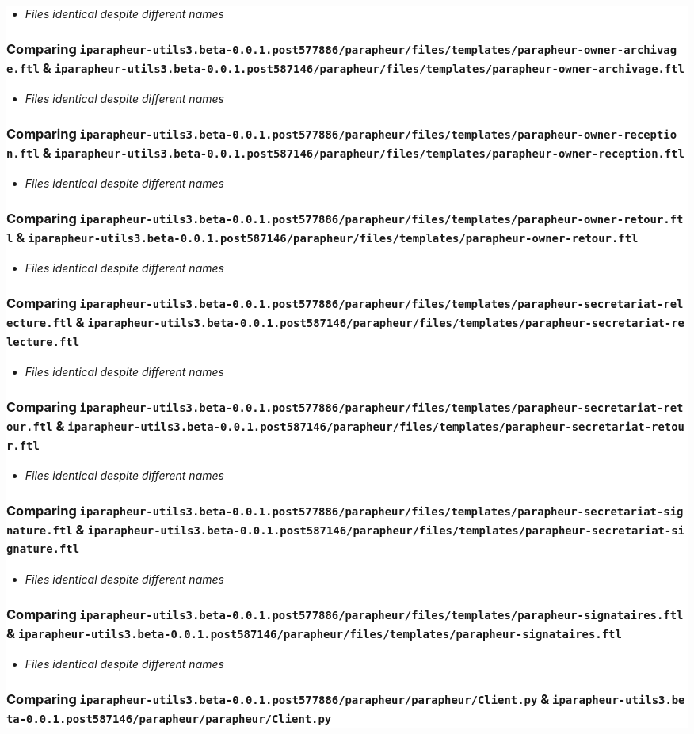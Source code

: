  * *Files identical despite different names*

### Comparing `iparapheur-utils3.beta-0.0.1.post577886/parapheur/files/templates/parapheur-owner-archivage.ftl` & `iparapheur-utils3.beta-0.0.1.post587146/parapheur/files/templates/parapheur-owner-archivage.ftl`

 * *Files identical despite different names*

### Comparing `iparapheur-utils3.beta-0.0.1.post577886/parapheur/files/templates/parapheur-owner-reception.ftl` & `iparapheur-utils3.beta-0.0.1.post587146/parapheur/files/templates/parapheur-owner-reception.ftl`

 * *Files identical despite different names*

### Comparing `iparapheur-utils3.beta-0.0.1.post577886/parapheur/files/templates/parapheur-owner-retour.ftl` & `iparapheur-utils3.beta-0.0.1.post587146/parapheur/files/templates/parapheur-owner-retour.ftl`

 * *Files identical despite different names*

### Comparing `iparapheur-utils3.beta-0.0.1.post577886/parapheur/files/templates/parapheur-secretariat-relecture.ftl` & `iparapheur-utils3.beta-0.0.1.post587146/parapheur/files/templates/parapheur-secretariat-relecture.ftl`

 * *Files identical despite different names*

### Comparing `iparapheur-utils3.beta-0.0.1.post577886/parapheur/files/templates/parapheur-secretariat-retour.ftl` & `iparapheur-utils3.beta-0.0.1.post587146/parapheur/files/templates/parapheur-secretariat-retour.ftl`

 * *Files identical despite different names*

### Comparing `iparapheur-utils3.beta-0.0.1.post577886/parapheur/files/templates/parapheur-secretariat-signature.ftl` & `iparapheur-utils3.beta-0.0.1.post587146/parapheur/files/templates/parapheur-secretariat-signature.ftl`

 * *Files identical despite different names*

### Comparing `iparapheur-utils3.beta-0.0.1.post577886/parapheur/files/templates/parapheur-signataires.ftl` & `iparapheur-utils3.beta-0.0.1.post587146/parapheur/files/templates/parapheur-signataires.ftl`

 * *Files identical despite different names*

### Comparing `iparapheur-utils3.beta-0.0.1.post577886/parapheur/parapheur/Client.py` & `iparapheur-utils3.beta-0.0.1.post587146/parapheur/parapheur/Client.py`
